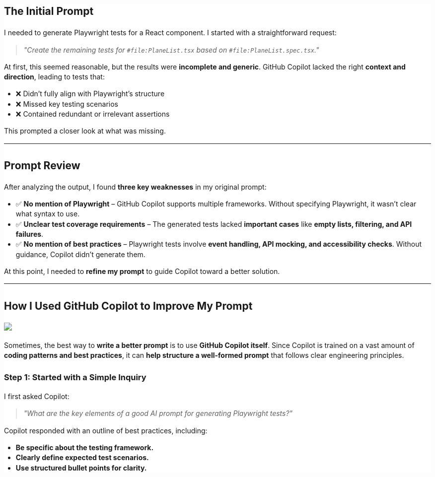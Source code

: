 
## The Initial Prompt

I needed to generate Playwright tests for a React component. I started with a straightforward request:

> _"Create the remaining tests for `#file:PlaneList.tsx` based on `#file:PlaneList.spec.tsx`."_

At first, this seemed reasonable, but the results were **incomplete and generic**. GitHub Copilot lacked the right **context and direction**, leading to tests that:

- ❌ Didn’t fully align with Playwright’s structure
- ❌ Missed key testing scenarios
- ❌ Contained redundant or irrelevant assertions

This prompted a closer look at what was missing.

---

## Prompt Review

After analyzing the output, I found **three key weaknesses** in my original prompt:

- ✅ **No mention of Playwright** – GitHub Copilot supports multiple frameworks. Without specifying Playwright, it wasn’t clear what syntax to use.
- ✅ **Unclear test coverage requirements** – The generated tests lacked **important cases** like **empty lists, filtering, and API failures**.
- ✅ **No mention of best practices** – Playwright tests involve **event handling, API mocking, and accessibility checks**. Without guidance, Copilot didn’t generate them.

At this point, I needed to **refine my prompt** to guide Copilot toward a better solution.

---

## How I Used GitHub Copilot to Improve My Prompt
<div style="display: flex; align-items: flex-start; margin-bottom: 20px;">
  <img src="./images/Improve My Prompt.jpg" width="300" style="margin-right: 15px;">
  <div>
  </div>
</div>

Sometimes, the best way to **write a better prompt** is to use **GitHub Copilot itself**. Since Copilot is trained on a vast amount of **coding patterns and best practices**, it can **help structure a well-formed prompt** that follows clear engineering principles.

### Step 1: Started with a Simple Inquiry

I first asked Copilot:

> _"What are the key elements of a good AI prompt for generating Playwright tests?"_

Copilot responded with an outline of best practices, including:

- **Be specific about the testing framework.**
- **Clearly define expected test scenarios.**
- **Use structured bullet points for clarity.**
